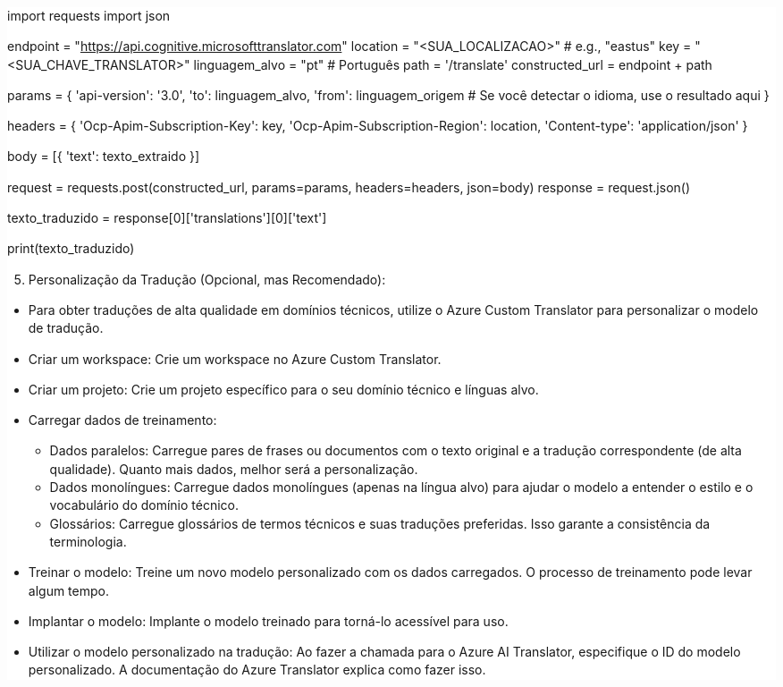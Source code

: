 import requests
import json

endpoint = "https://api.cognitive.microsofttranslator.com"
location = "<SUA_LOCALIZACAO>" # e.g., "eastus"
key = "<SUA_CHAVE_TRANSLATOR>"
linguagem_alvo = "pt" # Português
path = '/translate'
constructed_url = endpoint + path

params = {
    'api-version': '3.0',
    'to': linguagem_alvo,
    'from': linguagem_origem # Se você detectar o idioma, use o resultado aqui
}

headers = {
    'Ocp-Apim-Subscription-Key': key,
    'Ocp-Apim-Subscription-Region': location,
    'Content-type': 'application/json'
}

body = [{
    'text': texto_extraido
}]

request = requests.post(constructed_url, params=params, headers=headers, json=body)
response = request.json()

texto_traduzido = response[0]['translations'][0]['text']

print(texto_traduzido)


5. Personalização da Tradução (Opcional, mas Recomendado):

- Para obter traduções de alta qualidade em domínios técnicos, utilize o Azure Custom Translator para personalizar o modelo de tradução.

- Criar um workspace: Crie um workspace no Azure Custom Translator.

- Criar um projeto: Crie um projeto específico para o seu domínio técnico e línguas alvo.

- Carregar dados de treinamento:
    - Dados paralelos: Carregue pares de frases ou documentos com o texto original e a tradução correspondente (de alta qualidade). Quanto mais dados, melhor será a personalização.
    - Dados monolíngues: Carregue dados monolíngues (apenas na língua alvo) para ajudar o modelo a entender o estilo e o vocabulário do domínio técnico.
    - Glossários: Carregue glossários de termos técnicos e suas traduções preferidas. Isso garante a consistência da terminologia.

- Treinar o modelo: Treine um novo modelo personalizado com os dados carregados. O processo de treinamento pode levar algum tempo.

- Implantar o modelo: Implante o modelo treinado para torná-lo acessível para uso.

- Utilizar o modelo personalizado na tradução: Ao fazer a chamada para o Azure AI Translator, especifique o ID do modelo personalizado. A documentação do Azure Translator explica como fazer isso.
